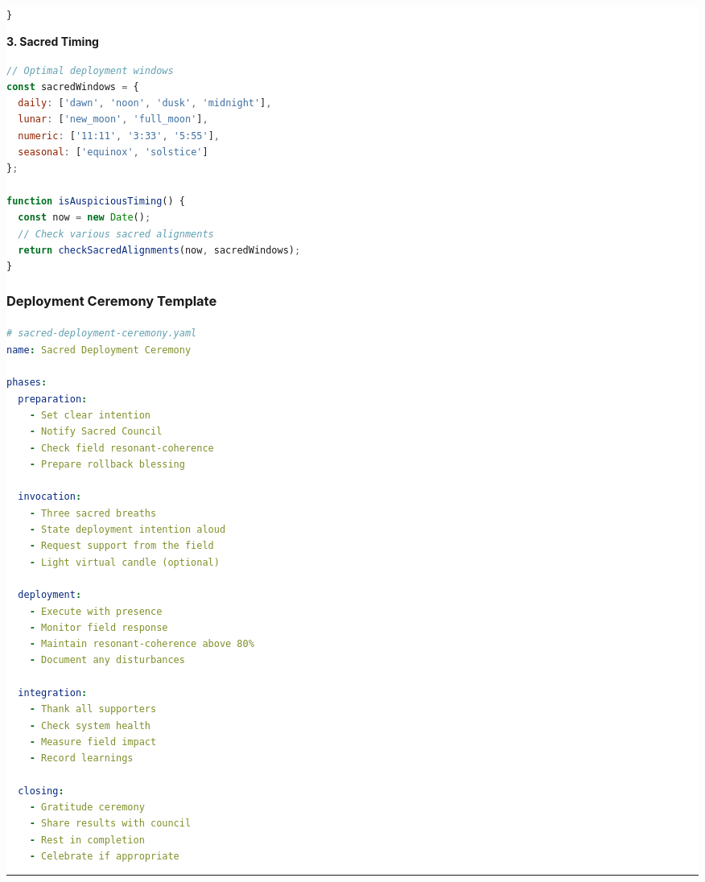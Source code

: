 ```javascript
}
```

**3. Sacred Timing**
```javascript
// Optimal deployment windows
const sacredWindows = {
  daily: ['dawn', 'noon', 'dusk', 'midnight'],
  lunar: ['new_moon', 'full_moon'],
  numeric: ['11:11', '3:33', '5:55'],
  seasonal: ['equinox', 'solstice']
};

function isAuspiciousTiming() {
  const now = new Date();
  // Check various sacred alignments
  return checkSacredAlignments(now, sacredWindows);
}
```

### Deployment Ceremony Template
```yaml
# sacred-deployment-ceremony.yaml
name: Sacred Deployment Ceremony

phases:
  preparation:
    - Set clear intention
    - Notify Sacred Council
    - Check field resonant-coherence
    - Prepare rollback blessing
    
  invocation:
    - Three sacred breaths
    - State deployment intention aloud
    - Request support from the field
    - Light virtual candle (optional)
    
  deployment:
    - Execute with presence
    - Monitor field response
    - Maintain resonant-coherence above 80%
    - Document any disturbances
    
  integration:
    - Thank all supporters
    - Check system health
    - Measure field impact
    - Record learnings
    
  closing:
    - Gratitude ceremony
    - Share results with council
    - Rest in completion
    - Celebrate if appropriate
```

---